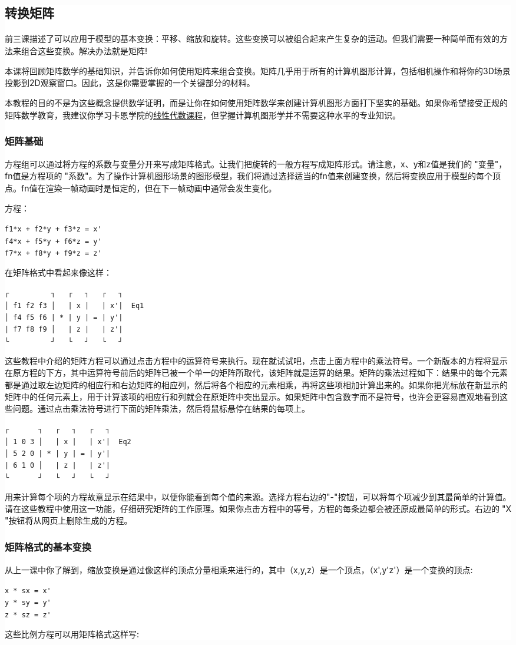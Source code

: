 ## 转换矩阵

前三课描述了可以应用于模型的基本变换：平移、缩放和旋转。这些变换可以被组合起来产生复杂的运动。但我们需要一种简单而有效的方法来组合这些变换。解决办法就是矩阵!

本课将回顾矩阵数学的基础知识，并告诉你如何使用矩阵来组合变换。矩阵几乎用于所有的计算机图形计算，包括相机操作和将你的3D场景投影到2D观察窗口。因此，这是你需要掌握的一个关键部分的材料。

本教程的目的不是为这些概念提供数学证明，而是让你在如何使用矩阵数学来创建计算机图形方面打下坚实的基础。如果你希望接受正规的矩阵数学教育，我建议你学习卡恩学院的[线性代数课程](https://www.khanacademy.org/math/linear-algebra)，但掌握计算机图形学并不需要这种水平的专业知识。

### 矩阵基础

方程组可以通过将方程的系数与变量分开来写成矩阵格式。让我们把旋转的一般方程写成矩阵形式。请注意，x、y和z值是我们的 "变量"，fn值是方程项的 "系数"。为了操作计算机图形场景的图形模型，我们将通过选择适当的fn值来创建变换，然后将变换应用于模型的每个顶点。fn值在渲染一帧动画时是恒定的，但在下一帧动画中通常会发生变化。

方程：
```html
f1*x + f2*y + f3*z = x'
f4*x + f5*y + f6*z = y'
f7*x + f8*y + f9*z = z'
```

在矩阵格式中看起来像这样：

```html
┌          ┐   ┌   ┐   ┌   ┐
│ f1 f2 f3 │   | x |   | x'|  Eq1
│ f4 f5 f6 | * | y | = | y'|
| f7 f8 f9 │   | z |   | z'|
└          ┘   └   ┘   └   ┘ 
```

这些教程中介绍的矩阵方程可以通过点击方程中的运算符号来执行。现在就试试吧，点击上面方程中的乘法符号。一个新版本的方程将显示在原方程的下方，其中运算符号前后的矩阵已被一个单一的矩阵所取代，该矩阵就是运算的结果。矩阵的乘法过程如下：结果中的每个元素都是通过取左边矩阵的相应行和右边矩阵的相应列，然后将各个相应的元素相乘，再将这些项相加计算出来的。如果你把光标放在新显示的矩阵中的任何元素上，用于计算该项的相应行和列就会在原矩阵中突出显示。如果矩阵中包含数字而不是符号，也许会更容易直观地看到这些问题。通过点击乘法符号进行下面的矩阵乘法，然后将鼠标悬停在结果的每项上。

```html
┌       ┐   ┌   ┐   ┌   ┐
│ 1 0 3 │   | x |   | x'|  Eq2
│ 5 2 0 | * | y | = | y'|
| 6 1 0 │   | z |   | z'|
└       ┘   └   ┘   └   ┘ 
```

用来计算每个项的方程故意显示在结果中，以便你能看到每个值的来源。选择方程右边的"-"按钮，可以将每个项减少到其最简单的计算值。请在这些教程中使用这一功能，仔细研究矩阵的工作原理。如果你点击方程中的等号，方程的每条边都会被还原成最简单的形式。右边的 "X "按钮将从网页上删除生成的方程。


### 矩阵格式的基本变换

从上一课中你了解到，缩放变换是通过像这样的顶点分量相乘来进行的，其中（x,y,z）是一个顶点，（x',y'z'）是一个变换的顶点:
```html
x * sx = x'
y * sy = y'
z * sz = z'
```
这些比例方程可以用矩阵格式这样写:
